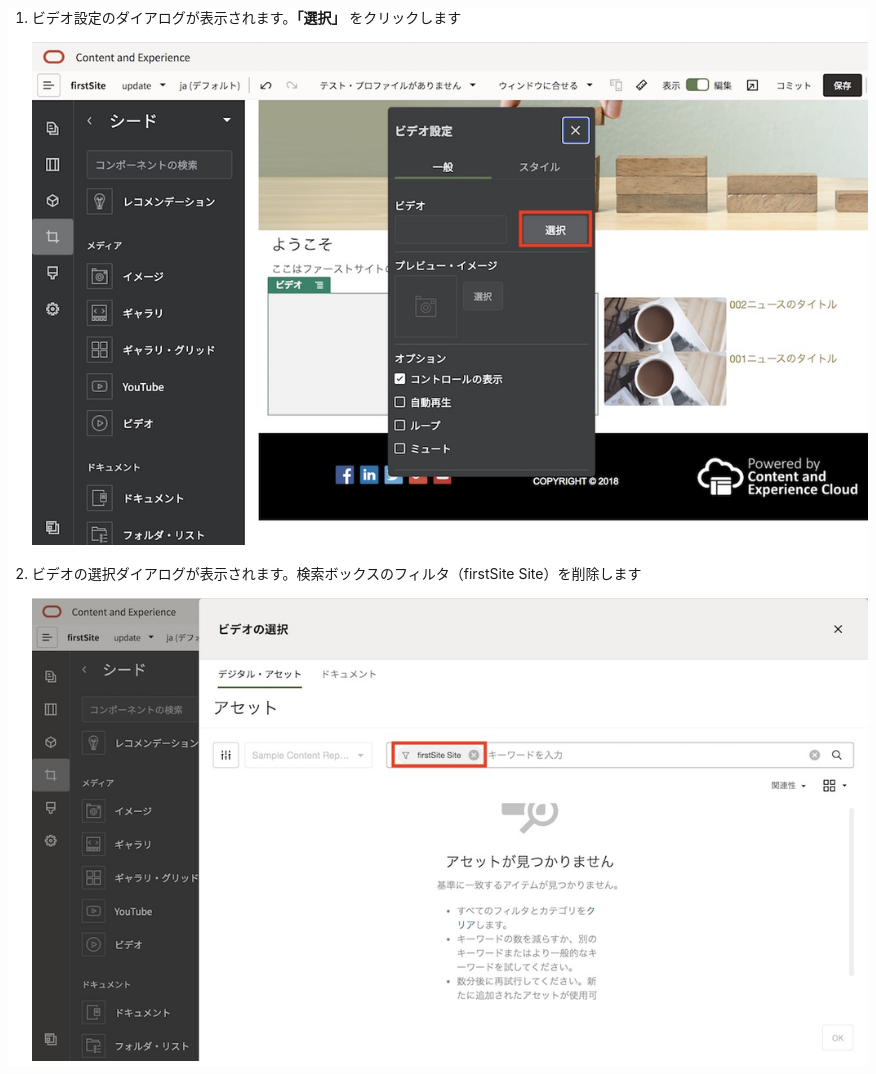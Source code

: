 1. ビデオ設定のダイアログが表示されます。**「選択」** をクリックします

    ![ビデオコンポーネントの配置](video017.jpg)

1. ビデオの選択ダイアログが表示されます。検索ボックスのフィルタ（firstSite Site）を削除します

    ![Video Assetsの選択](video018.jpg)
